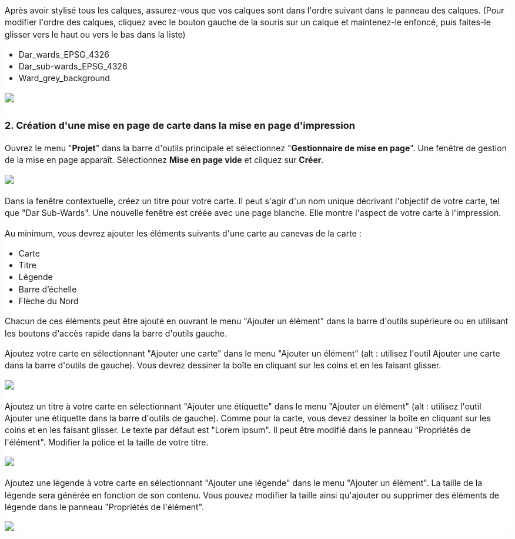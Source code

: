 Après avoir stylisé tous les calques, assurez-vous que vos calques sont dans l'ordre suivant dans le panneau des calques. (Pour modifier l'ordre des calques, cliquez avec le bouton gauche de la souris sur un calque et maintenez-le enfoncé, puis faites-le glisser vers le haut ou vers le bas dans la liste)

* Dar_wards_EPSG_4326
* Dar_sub-wards_EPSG_4326
* Ward_grey_background

![](/images/7_data_use_analysis/03_7.2_Creating_Map_and_Atlasses_in_QGIS/image2.png)

### 2. Création d'une mise en page de carte dans la mise en page d'impression

Ouvrez le menu "**Projet**" dans la barre d'outils principale et sélectionnez "**Gestionnaire de mise en page**". Une fenêtre de gestion de la mise en page apparaît. Sélectionnez **Mise en page vide** et cliquez sur **Créer**.

![](/images/7_data_use_analysis/03_7.2_Creating_Map_and_Atlasses_in_QGIS/image3.gif)

Dans la fenêtre contextuelle, créez un titre pour votre carte. Il peut s'agir d'un nom unique décrivant l'objectif de votre carte, tel que "Dar Sub-Wards". Une nouvelle fenêtre est créée avec une page blanche. Elle montre l'aspect de votre carte à l'impression.		

Au minimum, vous devrez ajouter les éléments suivants d'une carte au canevas de la carte :

* Carte
* Titre
* Légende
* Barre d’échelle
* Flèche du Nord

Chacun de ces éléments peut être ajouté en ouvrant le menu "Ajouter un élément" dans la barre d'outils supérieure ou en utilisant les boutons d'accès rapide dans la barre d'outils gauche.

Ajoutez votre carte en sélectionnant "Ajouter une carte" dans le menu "Ajouter un élément" (alt : utilisez l'outil Ajouter une carte dans la barre d'outils de gauche). Vous devrez dessiner la boîte en cliquant sur les coins et en les faisant glisser.

![](/images/7_data_use_analysis/03_7.2_Creating_Map_and_Atlasses_in_QGIS/image4.gif)

Ajoutez un titre à votre carte en sélectionnant "Ajouter une étiquette" dans le menu "Ajouter un élément" (alt : utilisez l'outil Ajouter une étiquette dans la barre d'outils de gauche). Comme pour la carte, vous devez dessiner la boîte en cliquant sur les coins et en les faisant glisser. Le texte par défaut est "Lorem ipsum". Il peut être modifié dans le panneau "Propriétés de l'élément". Modifier la police et la taille de votre titre.

![](/images/7_data_use_analysis/03_7.2_Creating_Map_and_Atlasses_in_QGIS/image5.gif)

Ajoutez une légende à votre carte en sélectionnant "Ajouter une légende" dans le menu "Ajouter un élément". La taille de la légende sera générée en fonction de son contenu. Vous pouvez modifier la taille ainsi qu'ajouter ou supprimer des éléments de légende dans le panneau "Propriétés de l'élément".

![](/images/7_data_use_analysis/03_7.2_Creating_Map_and_Atlasses_in_QGIS/image6.gif)
